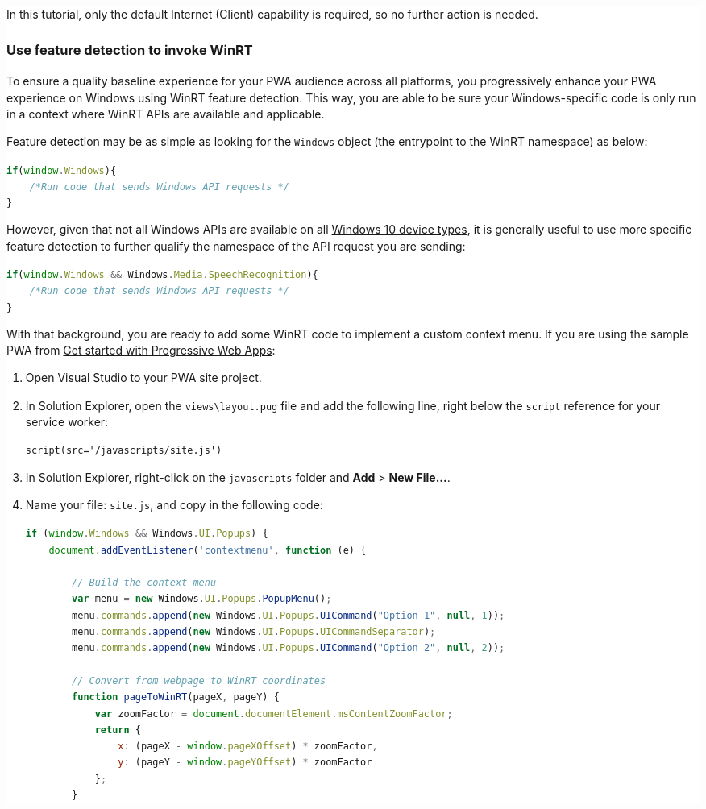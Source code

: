 In this tutorial, only the default Internet \(Client\) capability is required, so no further action is needed.  

### Use feature detection to invoke WinRT  

To ensure a quality baseline experience for your PWA audience across all platforms, you progressively enhance your PWA experience on Windows using WinRT feature detection.  This way, you are able to be sure your Windows-specific code is only run in a context where WinRT APIs are available and applicable.  

Feature detection may be as simple as looking for the `Windows` object \(the entrypoint to the [WinRT namespace][UwpApiIndex]\) as below:  

```javascript
if(window.Windows){
    /*Run code that sends Windows API requests */
}
```  

However, given that not all Windows APIs are available on all [Windows 10 device types][UwpExtensionSdkDeviceFamiliesOverview], it is generally useful to use more specific feature detection to further qualify the namespace of the API request you are sending:  

```javascript
if(window.Windows && Windows.Media.SpeechRecognition){
    /*Run code that sends Windows API requests */
}
```  

With that background, you are ready to add some WinRT code to implement a custom context menu.  If you are using the sample PWA from [Get started with Progressive Web Apps][PwaGetStarted]:

1.  Open Visual Studio to your PWA site project.

1.  In Solution Explorer, open the `views\layout.pug` file and add the following line, right below the `script` reference for your service worker:
    
    ```xml
    script(src='/javascripts/site.js')
    ```  

1.  In Solution Explorer, right-click on the `javascripts` folder and **Add** > **New File...**.

1.  Name your file: `site.js`, and copy in the following code:
    
    ```javascript
    if (window.Windows && Windows.UI.Popups) {
        document.addEventListener('contextmenu', function (e) {

            // Build the context menu
            var menu = new Windows.UI.Popups.PopupMenu();
            menu.commands.append(new Windows.UI.Popups.UICommand("Option 1", null, 1));
            menu.commands.append(new Windows.UI.Popups.UICommandSeparator);
            menu.commands.append(new Windows.UI.Popups.UICommand("Option 2", null, 2));

            // Convert from webpage to WinRT coordinates
            function pageToWinRT(pageX, pageY) {
                var zoomFactor = document.documentElement.msContentZoomFactor;
                return {
                    x: (pageX - window.pageXOffset) * zoomFactor,
                    y: (pageY - window.pageYOffset) * zoomFactor
                };
            }


[PwaGetStarted]: get-started.md "Get started with Progressive Web Apps"  
[PwaIndexWindows10]: index.md#pwas-on-windows-10-edgehtml "PWAs on Windows 10 (EdgeHTML) - Progressive Web Apps on Windows"  
[DevToolsGuide]: ../devtools-guide.md "Microsoft Edge (EdgeHTML) Developer Tools"  
[DevToolsGuideMicrosoftStoreApp]: ../devtools-guide.md#microsoft-store-app "Microsoft Store app - Microsoft Edge (EdgeHTML) Developer Tools"  
[DevToolsGuideServiceWorkers]: ../devtools-guide/service-workers.md "Service Workers"  
[DevToolsProtocol01ClientsEdgePreview]: ../devtools-protocol/0.1/clients.md#microsoft-edge-devtools-preview "Microsoft Edge DevTools Preview - DevTools Protocol Clients"  
[DevGuideWhatsNew]: ../dev-guide/whats-new.md "What's New in EdgeHTML"  
[WindowsRuntime]: ../windows-runtime.md "Windows Runtime (WinRT) for JavaScript"  
[WindowRuntimeUsingJavascript]: ../windows-runtime/using-the-windows-runtime-in-javascript.md "Using the Windows Runtime in JavaScript"  
[ScriptingJsinrtHandlingWinRTEvents]: /scripting/jswinrt/handling-windows-runtime-events-in-javascript "Handling Windows Runtime Events in JavaScript"  
[ScriptingJsinrtUsingWinRT]: /scripting/jswinrt/using-windows-runtime-asynchronous-methods "Using Windows Runtime Asynchronous Methods"  
[ScriptingJsinrtUsingWinRTCasingConventions]:  /scripting/jswinrt/using-the-windows-runtime-in-javascript#casing-conventions-with-windows-runtime-features "Casing Conventions with Windows Runtime Features - Using the Windows Runtime in JavaScript"  
[UwpApiIndex]: /uwp/api/index "Windows UWP Namespaces"  
[UwpApiWindowsUiPopups]: /uwp/api/windows.ui.popups "Windows.UI.Popups Namespace"  
[UwpApiWindowsUiWebuiWebapplicationActivated]: /uwp/api/windows.ui.webui.webuiapplication.activated "WebUIApplication.Activated Event"  
[UwpExtensionSdkDeviceFamiliesOverview]: /uwp/extension-sdks/device-families-overview "Device families overview"  
[UwpSchemasAppxpackageUapmanifestschemaGeneratePackageManifest]: /uwp/schemas/appxpackage/uapmanifestschema/generate-package-manifest "How Visual Studio generates an app package manifest"  
[WindowsUWPIndex]: /windows/uwp/index "Universal Windows Platform documentation"  
[WindowsUWPGetStartedGuide]: /windows/uwp/get-started/universal-application-platform-guide "What's a Universal Windows Platform (UWP) app?"  
[WindowsUWPGetStartedEnable]: /windows/uwp/get-started/enable-your-device-for-development "Enable your device for development"  
[WindowsUwpSecurityIndex]: /windows/uwp/security/index "Security"  
[WindowsUwpPublishAccountTypesLocationsFees]: /windows/uwp/publish/account-types-locations-and-fees "Account types, locations, and fees"  
[WindowsUwpPackagingAppCapabilitiesSpecialRestricted]: /windows/uwp/packaging/app-capability-declarations#special-and-restricted-capabilities "Restricted capabilities"  
[WindowsUwpPackagingAppCapabilitiesDevice]: /windows/uwp/packaging/app-capability-declarations#device-capabilities "Device capabilities"  
[WindowsUwpPackagingAppCapabilitiesGeneralUse]: /windows/uwp/packaging/app-capability-declarations#general-use-capabilities "General-use capabilities"  
[WindowsUwpPackagingAppCapabilities]: /windows/uwp/packaging/app-capability-declarations "App capability declarations"  
[BingResultsWindows10Settings]: https://binged.it/2lOGSH0 "windows 10 settings - Bing"  
[GithubWinjsWinjs]: https://github.com/winjs/winjs "winjs/winjs | GitHub"  
[MicrosoftDeveloperStorePublishApps]: https://developer.microsoft.com/store/publish-apps/index "Publish Windows apps and games"  
[MicrosoftDeveloperWindowsApps]: https://developer.microsoft.com/windows/apps/index "Universal Windows Platform documentation"  
[MicrosoftDeveloperWindowsAppsDesign]: https://developer.microsoft.com/windows/apps/design/index "Design and code Windows apps"  
[MicrosoftDeveloperWindowsAppsDevelop]: https://developer.microsoft.com/windows/apps/develop/index "Develop UWP apps"  
[MicrosoftDeveloperWindowsAppsGetStarted]: https://developer.microsoft.com/windows/apps/getstarted/index "Get started with Windows 10 apps"  
[MicrosoftDeveloperWindowsSamples]: https://developer.microsoft.com/windows/samples "Code samples"  
[MicrosoftStoreEdgeDevtoolsPreview]: https://www.microsoft.com/store/p/microsoft-edge-devtools-preview/9mzbfrmz0mnj "Microsoft Edge DevTools Preview"  
[MicrosoftSupportWindowsAppPermissions]: https://support.microsoft.com/help/10557/windows-10-app-permissions "App permissions"  
[MicrosoftVisualStudioDownloads]: https://visualstudio.microsoft.com/downloads "Downloads"  
[MicrosoftVisualStudioPreview]: https://visualstudio.microsoft.com/vs/preview "Visual Studio Preview"  